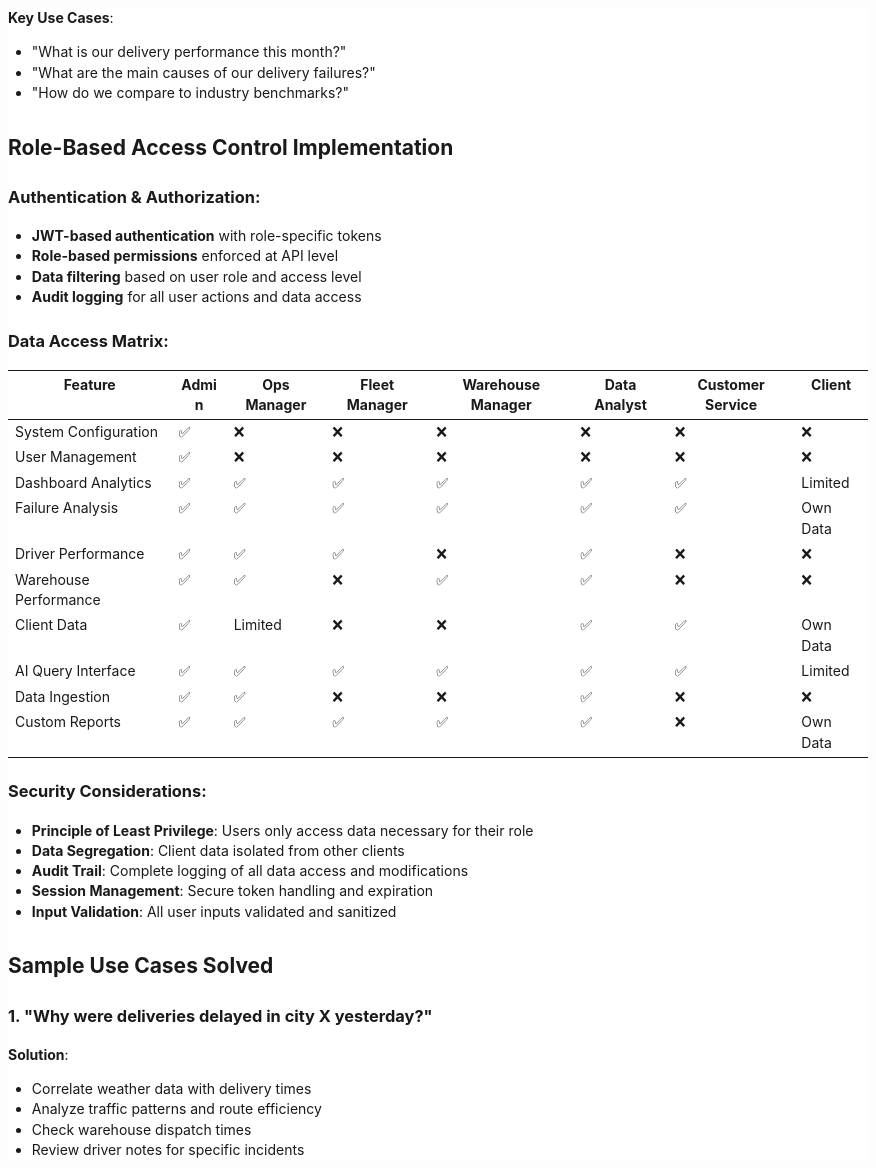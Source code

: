 **Key Use Cases**:
- "What is our delivery performance this month?"
- "What are the main causes of our delivery failures?"
- "How do we compare to industry benchmarks?"

## Role-Based Access Control Implementation

### Authentication & Authorization:
- **JWT-based authentication** with role-specific tokens
- **Role-based permissions** enforced at API level
- **Data filtering** based on user role and access level
- **Audit logging** for all user actions and data access

### Data Access Matrix:

| Feature | Admin | Ops Manager | Fleet Manager | Warehouse Manager | Data Analyst | Customer Service | Client |
|---------|-------|-------------|---------------|------------------|--------------|-------------------|--------|
| System Configuration | ✅ | ❌ | ❌ | ❌ | ❌ | ❌ | ❌ |
| User Management | ✅ | ❌ | ❌ | ❌ | ❌ | ❌ | ❌ |
| Dashboard Analytics | ✅ | ✅ | ✅ | ✅ | ✅ | ✅ | Limited |
| Failure Analysis | ✅ | ✅ | ✅ | ✅ | ✅ | ✅ | Own Data |
| Driver Performance | ✅ | ✅ | ✅ | ❌ | ✅ | ❌ | ❌ |
| Warehouse Performance | ✅ | ✅ | ❌ | ✅ | ✅ | ❌ | ❌ |
| Client Data | ✅ | Limited | ❌ | ❌ | ✅ | ✅ | Own Data |
| AI Query Interface | ✅ | ✅ | ✅ | ✅ | ✅ | ✅ | Limited |
| Data Ingestion | ✅ | ✅ | ❌ | ❌ | ✅ | ❌ | ❌ |
| Custom Reports | ✅ | ✅ | ✅ | ✅ | ✅ | ❌ | Own Data |

### Security Considerations:
- **Principle of Least Privilege**: Users only access data necessary for their role
- **Data Segregation**: Client data isolated from other clients
- **Audit Trail**: Complete logging of all data access and modifications
- **Session Management**: Secure token handling and expiration
- **Input Validation**: All user inputs validated and sanitized

## Sample Use Cases Solved

### 1. "Why were deliveries delayed in city X yesterday?"
**Solution**: 
- Correlate weather data with delivery times
- Analyze traffic patterns and route efficiency
- Check warehouse dispatch times
- Review driver notes for specific incidents
